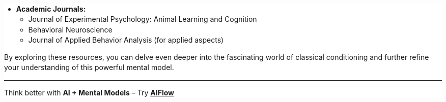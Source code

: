 *   **Academic Journals:**
    *   Journal of Experimental Psychology: Animal Learning and Cognition
    *   Behavioral Neuroscience
    *   Journal of Applied Behavior Analysis (for applied aspects)

By exploring these resources, you can delve even deeper into the fascinating world of classical conditioning and further refine your understanding of this powerful mental model.

---

Think better with **AI + Mental Models** – Try **[AIFlow](/)**